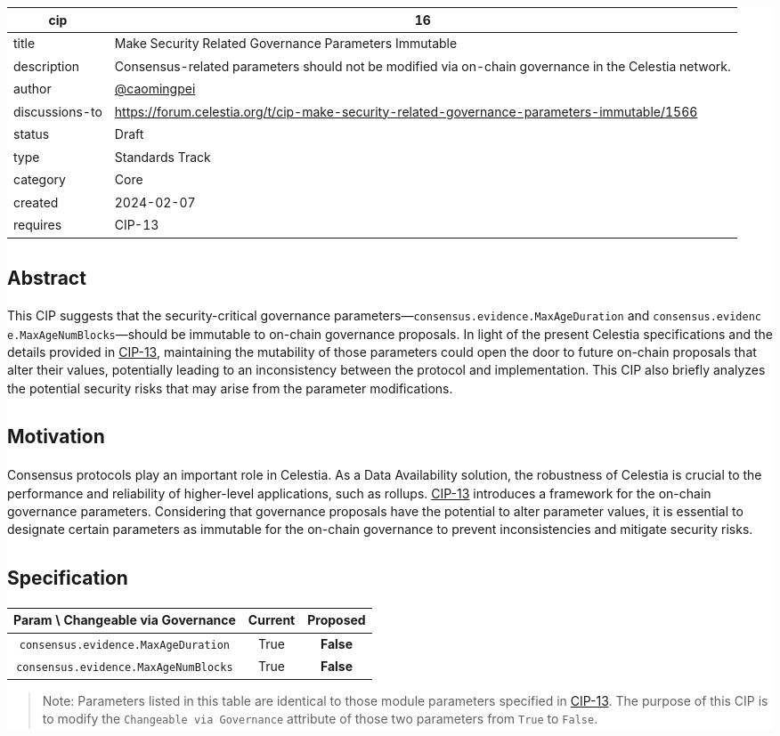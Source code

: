 | cip | 16 |
| - | - |
| title | Make Security Related Governance Parameters Immutable |
| description | Consensus-related parameters should not be modified via on-chain governance in the Celestia network. |
| author | [@caomingpei](https://github.com/caomingpei) |
| discussions-to | <https://forum.celestia.org/t/cip-make-security-related-governance-parameters-immutable/1566> |
| status | Draft |
| type | Standards Track |
| category | Core |
| created | 2024-02-07 |
| requires | CIP-13 |

## Abstract

This CIP suggests that the security-critical governance parameters—`consensus.evidence.MaxAgeDuration` and `consensus.evidence.MaxAgeNumBlocks`—should be immutable to on-chain governance proposals. In light of the present Celestia specifications and the details provided in [CIP-13](cip-13.md), maintaining the mutability of those parameters could open the door to future on-chain proposals that alter their values, potentially leading to an inconsistency between the protocol and implementation. This CIP also briefly analyzes the potential security risks that may arise from the parameter modifications.

## Motivation

Consensus protocols play an important role in Celestia. As a Data Availability solution, the robustness of Celestia is crucial to the performance and reliability of higher-level applications, such as rollups. [CIP-13](cip-13.md) introduces a framework for the on-chain governance parameters. Considering that governance proposals have the potential to alter parameter values, it is essential to designate certain parameters as immutable for the on-chain governance to prevent inconsistencies and mitigate security risks.

## Specification

|  Param \ Changeable via Governance   | Current | **Proposed**  |
|:------------------------------------:|:-------:|:-------------:|
| `consensus.evidence.MaxAgeDuration`  |  True   |   **False**   |
| `consensus.evidence.MaxAgeNumBlocks` |  True   |   **False**   |

> Note:  Parameters listed in this table are identical to those module parameters specified in [CIP-13](cip-13.md). The purpose of this CIP is to modify the `Changeable via Governance` attribute of those two parameters from `True` to `False`.
